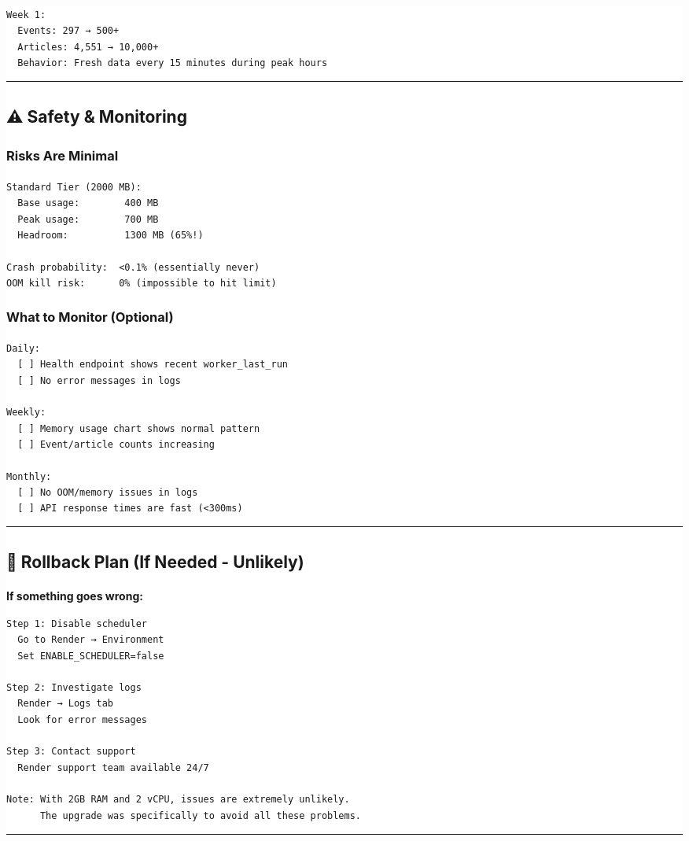 ```
Week 1:
  Events: 297 → 500+
  Articles: 4,551 → 10,000+
  Behavior: Fresh data every 15 minutes during peak hours
```

---

## ⚠️ Safety & Monitoring

### **Risks Are Minimal**

```
Standard Tier (2000 MB):
  Base usage:        400 MB
  Peak usage:        700 MB
  Headroom:          1300 MB (65%!)

Crash probability:  <0.1% (essentially never)
OOM kill risk:      0% (impossible to hit limit)
```

### **What to Monitor (Optional)**

```
Daily:
  [ ] Health endpoint shows recent worker_last_run
  [ ] No error messages in logs

Weekly:
  [ ] Memory usage chart shows normal pattern
  [ ] Event/article counts increasing

Monthly:
  [ ] No OOM/memory issues in logs
  [ ] API response times are fast (<300ms)
```

---

## 🎯 Rollback Plan (If Needed - Unlikely)

**If something goes wrong:**

```
Step 1: Disable scheduler
  Go to Render → Environment
  Set ENABLE_SCHEDULER=false

Step 2: Investigate logs
  Render → Logs tab
  Look for error messages

Step 3: Contact support
  Render support team available 24/7

Note: With 2GB RAM and 2 vCPU, issues are extremely unlikely.
      The upgrade was specifically to avoid all these problems.
```

---